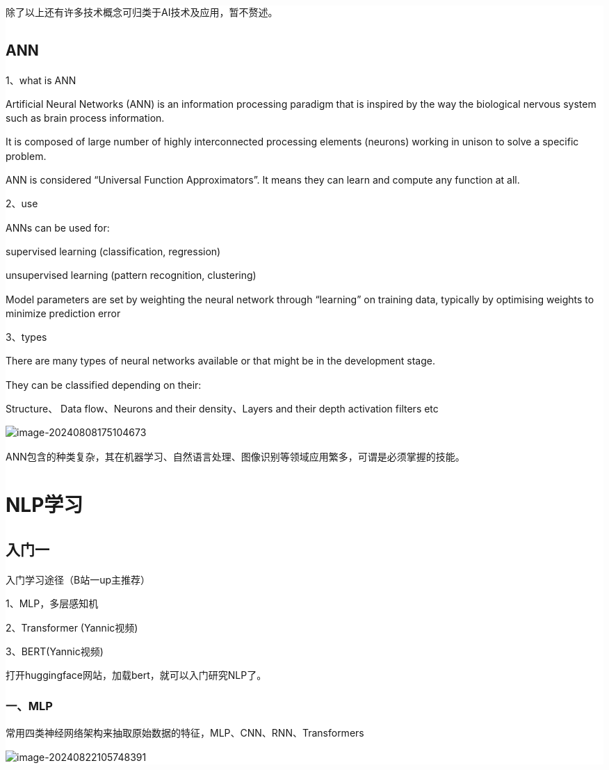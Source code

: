 除了以上还有许多技术概念可归类于AI技术及应用，暂不赘述。

## ANN

1、what is ANN

Artificial Neural Networks (ANN) is an information  processing paradigm that is inspired by the way the  biological nervous system such as brain process  information.  

It is composed of large number of highly interconnected  processing elements (neurons) working in unison to solve  a specific problem. 

ANN is considered “Universal Function Approximators”. It  means they can learn and compute any function at all.

2、use

ANNs can be used for:  

 supervised learning (classification, regression)   

unsupervised learning (pattern recognition, clustering) 

Model parameters are set by weighting the neural  network through “learning” on training data, typically by  optimising weights to minimize prediction error

3、types

There are many types of neural networks available or that  might be in the development stage.  

They can be classified depending on their:  

Structure、 Data flow、Neurons and their density、Layers and their depth activation filters etc

![image-20240808175104673](figure/image-20240808175104673.png)

ANN包含的种类复杂，其在机器学习、自然语言处理、图像识别等领域应用繁多，可谓是必须掌握的技能。

# NLP学习

## 入门一

入门学习途径（B站一up主推荐）

1、MLP，多层感知机

2、Transformer (Yannic视频)

3、BERT(Yannic视频)

打开huggingface网站，加载bert，就可以入门研究NLP了。 

### 一、MLP

常用四类神经网络架构来抽取原始数据的特征，MLP、CNN、RNN、Transformers

![image-20240822105748391](figure/image-20240822105748391.png)

